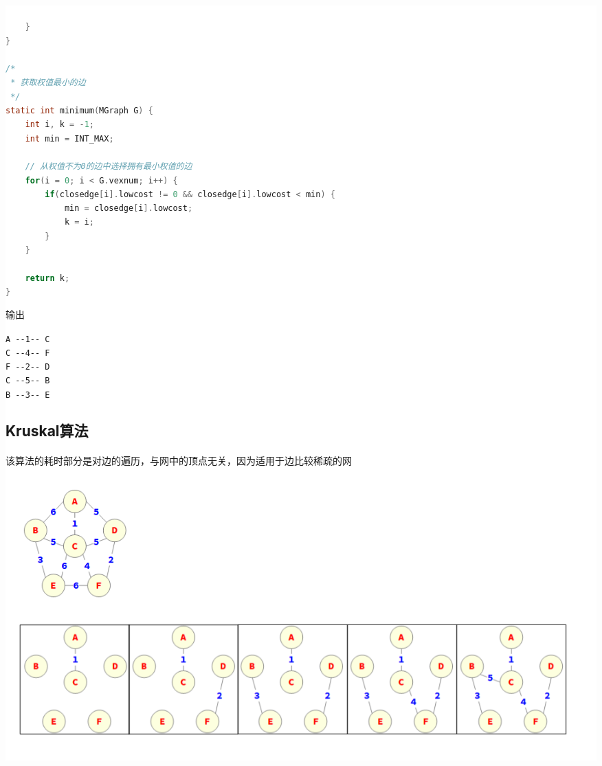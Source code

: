 ```c

    }
}

/*
 * 获取权值最小的边
 */
static int minimum(MGraph G) {
    int i, k = -1;
    int min = INT_MAX;

    // 从权值不为0的边中选择拥有最小权值的边
    for(i = 0; i < G.vexnum; i++) {
        if(closedge[i].lowcost != 0 && closedge[i].lowcost < min) {
            min = closedge[i].lowcost;
            k = i;
        }
    }

    return k;
}
```

输出

```
A --1-- C
C --4-- F
F --2-- D
C --5-- B
B --3-- E
```

## Kruskal算法

该算法的耗时部分是对边的遍历，与网中的顶点无关，因为适用于边比较稀疏的网

![image-20231214145906506](./assets/image-20231214145906506.png)
